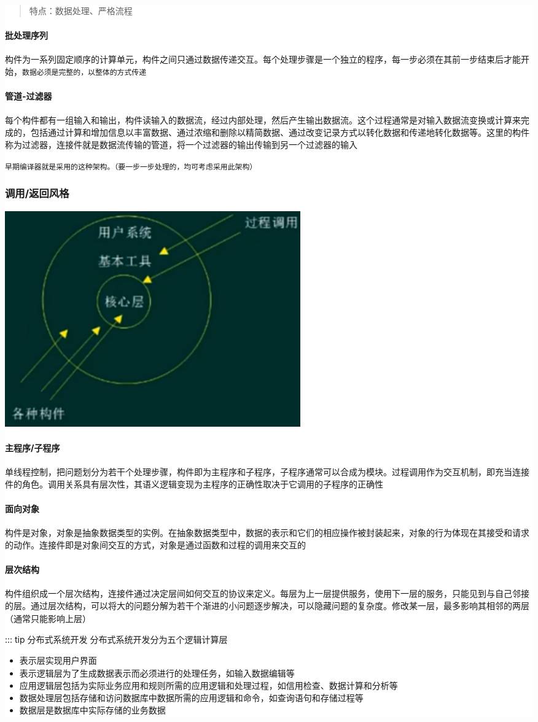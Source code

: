 
> 特点：数据处理、严格流程

#### 批处理序列

构件为一系列固定顺序的计算单元，构件之间只通过数据传递交互。每个处理步骤是一个独立的程序，每一步必须在其前一步结束后才能开始，`数据必须是完整的，以整体的方式传递`

#### 管道-过滤器

每个构件都有一组输入和输出，构件读输入的数据流，经过内部处理，然后产生输出数据流。这个过程通常是对输入数据流变换或计算来完成的，包括通过计算和增加信息以丰富数据、通过浓缩和删除以精简数据、通过改变记录方式以转化数据和传递地转化数据等。这里的构件称为过滤器，连接件就是数据流传输的管道，将一个过滤器的输出传输到另一个过滤器的输入

`早期编译器就是采用的这种架构。（要一步一步处理的，均可考虑采用此架构）`

### 调用/返回风格

![软件架构的风格-调用/返回风格](/assets/qccstp/软件架构的风格-调用_返回风格.png)

#### 主程序/子程序

单线程控制，把问题划分为若干个处理步骤，构件即为主程序和子程序，子程序通常可以合成为模块。过程调用作为交互机制，即充当连接件的角色。调用关系具有层次性，其语义逻辑变现为主程序的正确性取决于它调用的子程序的正确性

#### 面向对象

构件是对象，对象是抽象数据类型的实例。在抽象数据类型中，数据的表示和它们的相应操作被封装起来，对象的行为体现在其接受和请求的动作。连接件即是对象间交互的方式，对象是通过函数和过程的调用来交互的

#### 层次结构

构件组织成一个层次结构，连接件通过决定层间如何交互的协议来定义。每层为上一层提供服务，使用下一层的服务，只能见到与自己邻接的层。通过层次结构，可以将大的问题分解为若干个渐进的小问题逐步解决，可以隐藏问题的复杂度。修改某一层，最多影响其相邻的两层（通常只能影响上层）

::: tip 分布式系统开发
分布式系统开发分为五个逻辑计算层

- 表示层实现用户界面
- 表示逻辑层为了生成数据表示而必须进行的处理任务，如输入数据编辑等
- 应用逻辑层包括为实际业务应用和规则所需的应用逻辑和处理过程，如信用检查、数据计算和分析等
- 数据处理层包括存储和访问数据库中数据所需的应用逻辑和命令，如查询语句和存储过程等
- 数据层是数据库中实际存储的业务数据
